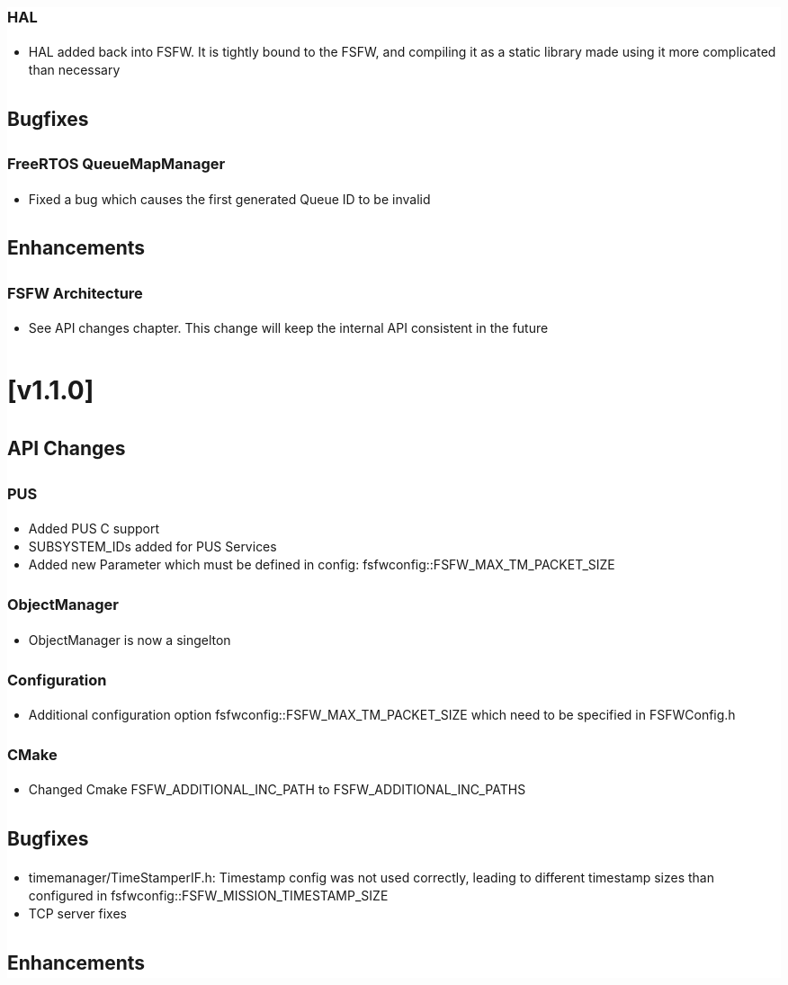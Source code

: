 ### HAL

- HAL added back into FSFW. It is tightly bound to the FSFW, and compiling it as a static library
  made using it more complicated than necessary

## Bugfixes

### FreeRTOS QueueMapManager

- Fixed a bug which causes the first generated Queue ID to be invalid

## Enhancements

### FSFW Architecture

- See API changes chapter. This change will keep the internal API consistent in the future

# [v1.1.0]

## API Changes

### PUS

- Added PUS C support
- SUBSYSTEM_IDs added for PUS Services
- Added new Parameter which must be defined in config: fsfwconfig::FSFW_MAX_TM_PACKET_SIZE

### ObjectManager

 - ObjectManager is now a singelton


### Configuration

- Additional configuration option fsfwconfig::FSFW_MAX_TM_PACKET_SIZE which 
  need to be specified in FSFWConfig.h

### CMake

- Changed Cmake FSFW_ADDITIONAL_INC_PATH to FSFW_ADDITIONAL_INC_PATHS

## Bugfixes 

- timemanager/TimeStamperIF.h: Timestamp config was not used correctly, leading to different timestamp sizes than configured in fsfwconfig::FSFW_MISSION_TIMESTAMP_SIZE
- TCP server fixes

## Enhancements
